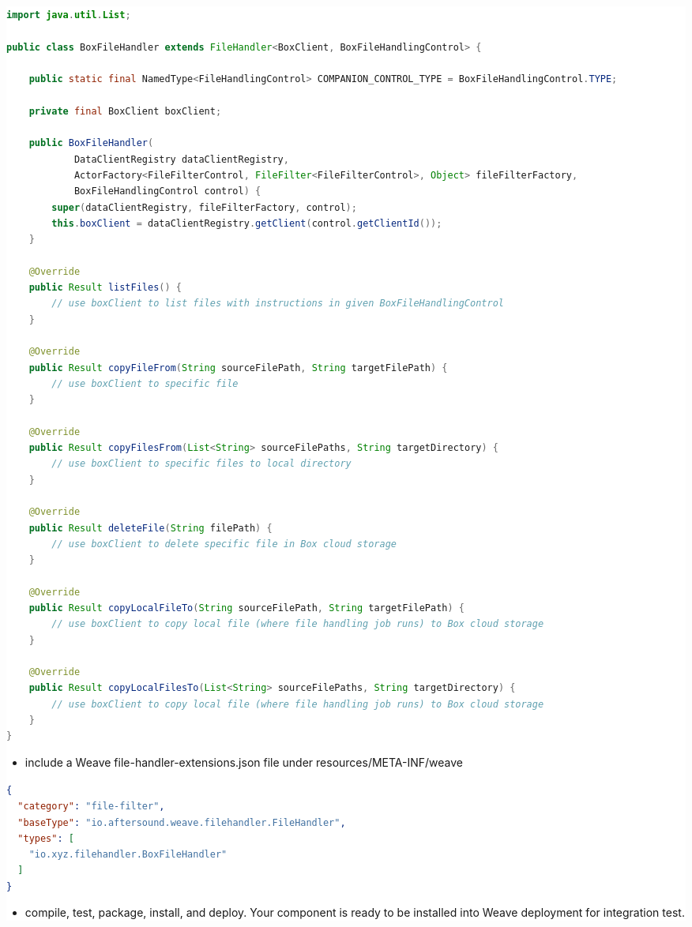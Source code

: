 ```java
import java.util.List;

public class BoxFileHandler extends FileHandler<BoxClient, BoxFileHandlingControl> {

    public static final NamedType<FileHandlingControl> COMPANION_CONTROL_TYPE = BoxFileHandlingControl.TYPE;

    private final BoxClient boxClient;

    public BoxFileHandler(
            DataClientRegistry dataClientRegistry,
            ActorFactory<FileFilterControl, FileFilter<FileFilterControl>, Object> fileFilterFactory,
            BoxFileHandlingControl control) {
        super(dataClientRegistry, fileFilterFactory, control);
        this.boxClient = dataClientRegistry.getClient(control.getClientId());
    }

    @Override
    public Result listFiles() {
        // use boxClient to list files with instructions in given BoxFileHandlingControl
    }

    @Override
    public Result copyFileFrom(String sourceFilePath, String targetFilePath) {
        // use boxClient to specific file
    }

    @Override
    public Result copyFilesFrom(List<String> sourceFilePaths, String targetDirectory) {
        // use boxClient to specific files to local directory
    }

    @Override
    public Result deleteFile(String filePath) {
        // use boxClient to delete specific file in Box cloud storage
    }

    @Override
    public Result copyLocalFileTo(String sourceFilePath, String targetFilePath) {
        // use boxClient to copy local file (where file handling job runs) to Box cloud storage
    }

    @Override
    public Result copyLocalFilesTo(List<String> sourceFilePaths, String targetDirectory) {
        // use boxClient to copy local file (where file handling job runs) to Box cloud storage
    }
}
```
- include a Weave file-handler-extensions.json file under resources/META-INF/weave
```json
{
  "category": "file-filter",
  "baseType": "io.aftersound.weave.filehandler.FileHandler",
  "types": [
    "io.xyz.filehandler.BoxFileHandler"
  ]
}

```
- compile, test, package, install, and deploy. Your component is ready to be installed into Weave deployment for 
integration test.